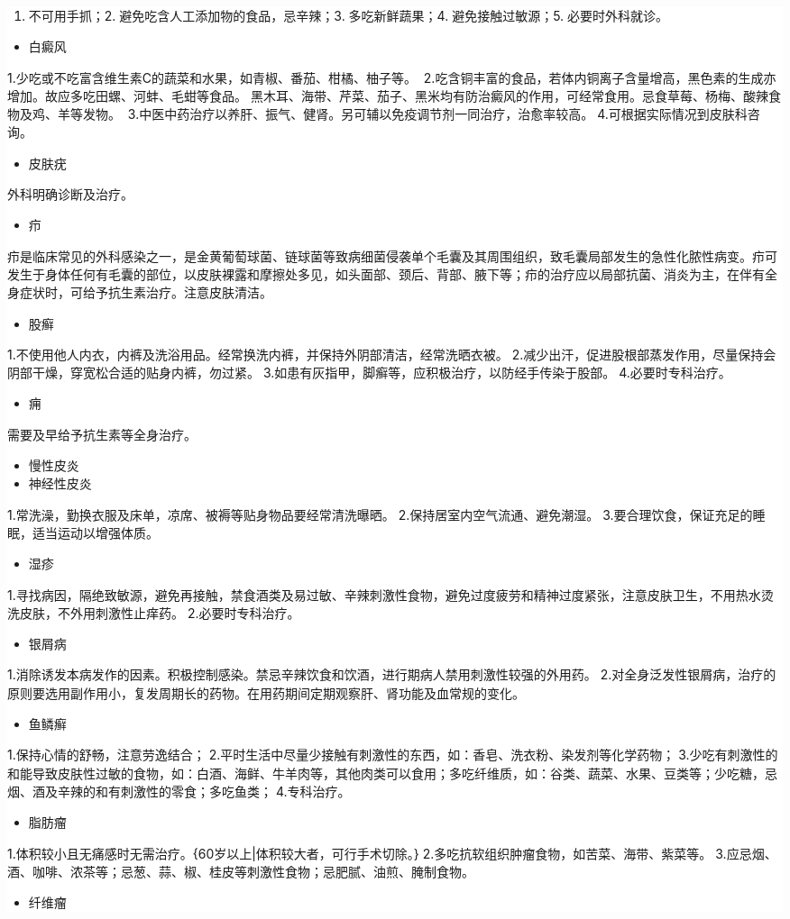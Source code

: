 1. 不可用手抓；2. 避免吃含人工添加物的食品，忌辛辣；3. 多吃新鲜蔬果；4. 避免接触过敏源；5. 必要时外科就诊。

+ 白癜风

1.少吃或不吃富含维生素C的蔬菜和水果，如青椒、番茄、柑橘、柚子等。 
2.吃含铜丰富的食品，若体内铜离子含量增高，黑色素的生成亦增加。故应多吃田螺、河蚌、毛蚶等食品。 黑木耳、海带、芹菜、茄子、黑米均有防治癜风的作用，可经常食用。忌食草莓、杨梅、酸辣食物及鸡、羊等发物。 
3.中医中药治疗以养肝、振气、健肾。另可辅以免疫调节剂一同治疗，治愈率较高。
4.可根据实际情况到皮肤科咨询。

+ 皮肤疣

外科明确诊断及治疗。

+ 疖

疖是临床常见的外科感染之一，是金黄葡萄球菌、链球菌等致病细菌侵袭单个毛囊及其周围组织，致毛囊局部发生的急性化脓性病变。疖可发生于身体任何有毛囊的部位，以皮肤裸露和摩擦处多见，如头面部、颈后、背部、腋下等；疖的治疗应以局部抗菌、消炎为主，在伴有全身症状时，可给予抗生素治疗。注意皮肤清洁。

+ 股癣

1.不使用他人内衣，内裤及洗浴用品。经常换洗内裤，并保持外阴部清洁，经常洗晒衣被。
2.减少出汗，促进股根部蒸发作用，尽量保持会阴部干燥，穿宽松合适的贴身内裤，勿过紧。
3.如患有灰指甲，脚癣等，应积极治疗，以防经手传染于股部。
4.必要时专科治疗。

+ 痈

需要及早给予抗生素等全身治疗。

+ 慢性皮炎
+ 神经性皮炎

1.常洗澡，勤换衣服及床单，凉席、被褥等贴身物品要经常清洗曝晒。
2.保持居室内空气流通、避免潮湿。
3.要合理饮食，保证充足的睡眠，适当运动以增强体质。

+ 湿疹

1.寻找病因，隔绝致敏源，避免再接触，禁食酒类及易过敏、辛辣刺激性食物，避免过度疲劳和精神过度紧张，注意皮肤卫生，不用热水烫洗皮肤，不外用刺激性止痒药。
2.必要时专科治疗。

+ 银屑病

1.消除诱发本病发作的因素。积极控制感染。禁忌辛辣饮食和饮酒，进行期病人禁用刺激性较强的外用药。
2.对全身泛发性银屑病，治疗的原则要选用副作用小，复发周期长的药物。在用药期间定期观察肝、肾功能及血常规的变化。

+ 鱼鳞癣

1.保持心情的舒畅，注意劳逸结合；
2.平时生活中尽量少接触有刺激性的东西，如：香皂、洗衣粉、染发剂等化学药物；
3.少吃有刺激性的和能导致皮肤性过敏的食物，如：白酒、海鲜、牛羊肉等，其他肉类可以食用；多吃纤维质，如：谷类、蔬菜、水果、豆类等；少吃糖，忌烟、酒及辛辣的和有刺激性的零食；多吃鱼类；
4.专科治疗。

+ 脂肪瘤

1.体积较小且无痛感时无需治疗。{60岁以上|体积较大者，可行手术切除。}
2.多吃抗软组织肿瘤食物，如苦菜、海带、紫菜等。
3.应忌烟、酒、咖啡、浓茶等；忌葱、蒜、椒、桂皮等刺激性食物；忌肥腻、油煎、腌制食物。

+ 纤维瘤
